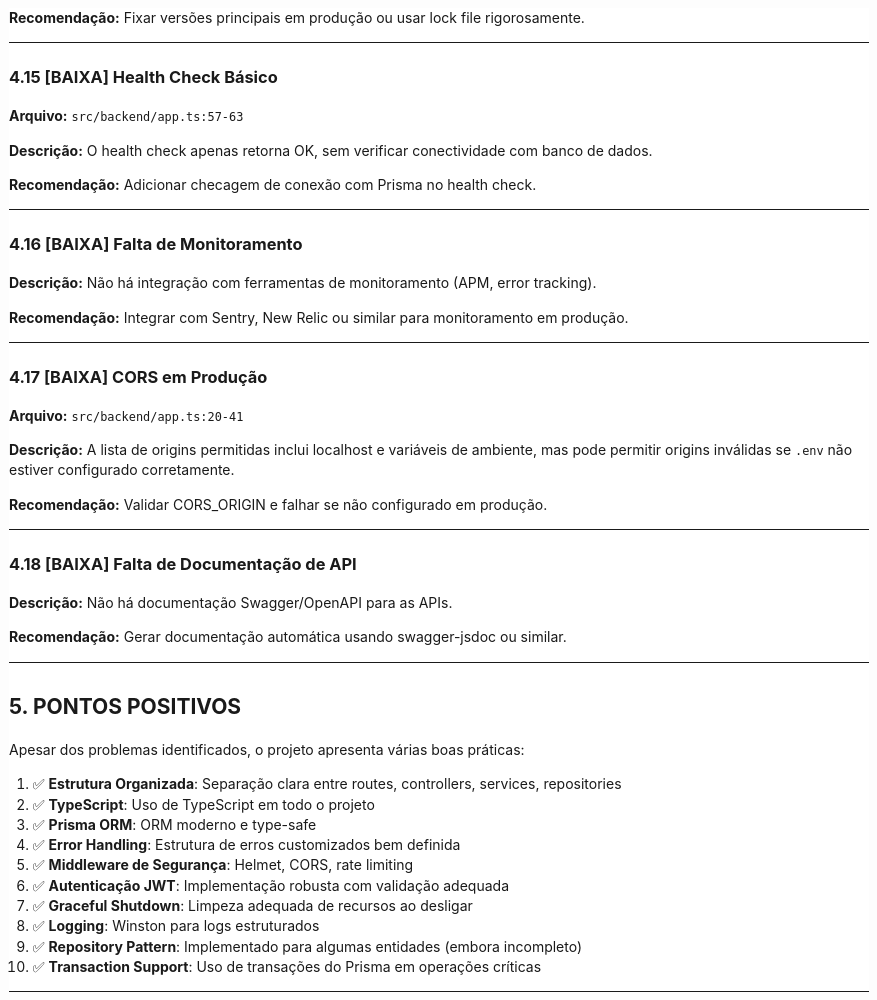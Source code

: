 **Recomendação:** Fixar versões principais em produção ou usar lock file rigorosamente.

---

### 4.15 [BAIXA] Health Check Básico

**Arquivo:** `src/backend/app.ts:57-63`

**Descrição:** O health check apenas retorna OK, sem verificar conectividade com banco de dados.

**Recomendação:** Adicionar checagem de conexão com Prisma no health check.

---

### 4.16 [BAIXA] Falta de Monitoramento

**Descrição:** Não há integração com ferramentas de monitoramento (APM, error tracking).

**Recomendação:** Integrar com Sentry, New Relic ou similar para monitoramento em produção.

---

### 4.17 [BAIXA] CORS em Produção

**Arquivo:** `src/backend/app.ts:20-41`

**Descrição:** A lista de origins permitidas inclui localhost e variáveis de ambiente, mas pode permitir origins inválidas se `.env` não estiver configurado corretamente.

**Recomendação:** Validar CORS_ORIGIN e falhar se não configurado em produção.

---

### 4.18 [BAIXA] Falta de Documentação de API

**Descrição:** Não há documentação Swagger/OpenAPI para as APIs.

**Recomendação:** Gerar documentação automática usando swagger-jsdoc ou similar.

---

## 5. PONTOS POSITIVOS

Apesar dos problemas identificados, o projeto apresenta várias boas práticas:

1. ✅ **Estrutura Organizada**: Separação clara entre routes, controllers, services, repositories
2. ✅ **TypeScript**: Uso de TypeScript em todo o projeto
3. ✅ **Prisma ORM**: ORM moderno e type-safe
4. ✅ **Error Handling**: Estrutura de erros customizados bem definida
5. ✅ **Middleware de Segurança**: Helmet, CORS, rate limiting
6. ✅ **Autenticação JWT**: Implementação robusta com validação adequada
7. ✅ **Graceful Shutdown**: Limpeza adequada de recursos ao desligar
8. ✅ **Logging**: Winston para logs estruturados
9. ✅ **Repository Pattern**: Implementado para algumas entidades (embora incompleto)
10. ✅ **Transaction Support**: Uso de transações do Prisma em operações críticas

---
